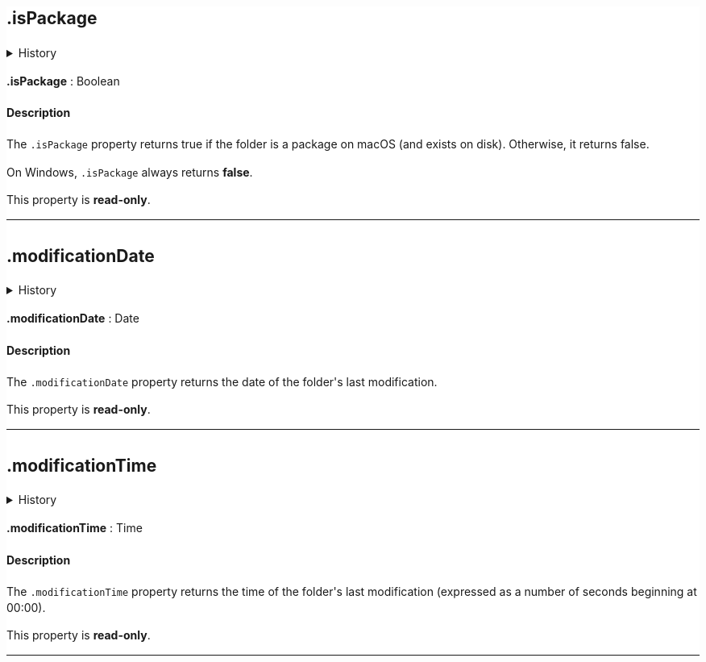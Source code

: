 
## .isPackage

<details><summary>History</summary></details>


**.isPackage** : Boolean


#### Description

The `.isPackage` property returns true if the folder is a package on macOS  (and exists on disk). Otherwise, it returns false.

On Windows, `.isPackage` always returns **false**.

This property is **read-only**. 




---


## .modificationDate

<details><summary>History</summary></details>


**.modificationDate** : Date


#### Description

The `.modificationDate` property returns  the date of the folder's last modification.

This property is **read-only**. 




---


## .modificationTime

<details><summary>History</summary></details>


**.modificationTime** : Time


#### Description

The `.modificationTime` property returns the time of the folder's last modification (expressed as a number of seconds beginning at 00:00).

This property is **read-only**. 



---

